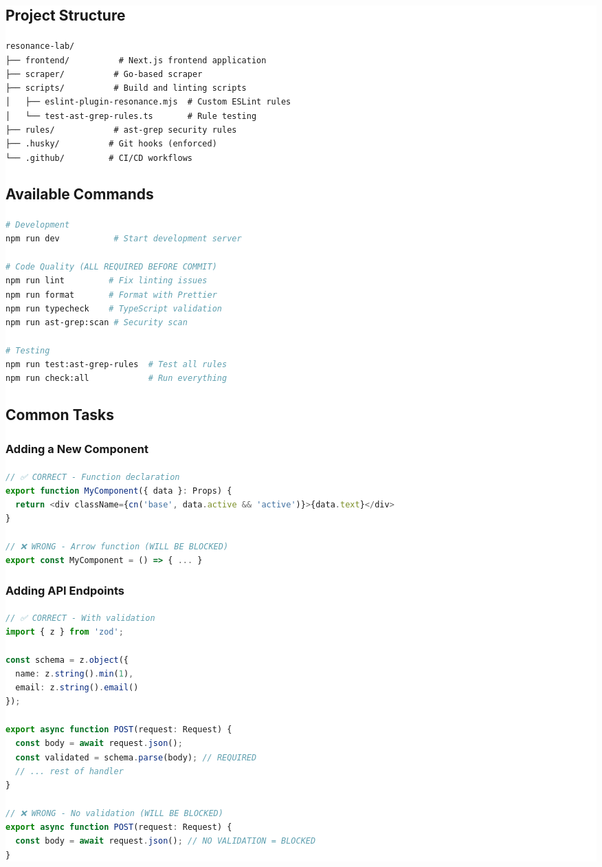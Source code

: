 ## Project Structure
```
resonance-lab/
├── frontend/          # Next.js frontend application
├── scraper/          # Go-based scraper
├── scripts/          # Build and linting scripts
│   ├── eslint-plugin-resonance.mjs  # Custom ESLint rules
│   └── test-ast-grep-rules.ts       # Rule testing
├── rules/            # ast-grep security rules
├── .husky/          # Git hooks (enforced)
└── .github/         # CI/CD workflows
```

## Available Commands
```bash
# Development
npm run dev           # Start development server

# Code Quality (ALL REQUIRED BEFORE COMMIT)
npm run lint         # Fix linting issues
npm run format       # Format with Prettier
npm run typecheck    # TypeScript validation
npm run ast-grep:scan # Security scan

# Testing
npm run test:ast-grep-rules  # Test all rules
npm run check:all            # Run everything
```

## Common Tasks

### Adding a New Component
```typescript
// ✅ CORRECT - Function declaration
export function MyComponent({ data }: Props) {
  return <div className={cn('base', data.active && 'active')}>{data.text}</div>
}

// ❌ WRONG - Arrow function (WILL BE BLOCKED)
export const MyComponent = () => { ... }
```

### Adding API Endpoints
```typescript
// ✅ CORRECT - With validation
import { z } from 'zod';

const schema = z.object({
  name: z.string().min(1),
  email: z.string().email()
});

export async function POST(request: Request) {
  const body = await request.json();
  const validated = schema.parse(body); // REQUIRED
  // ... rest of handler
}

// ❌ WRONG - No validation (WILL BE BLOCKED)
export async function POST(request: Request) {
  const body = await request.json(); // NO VALIDATION = BLOCKED
}
```